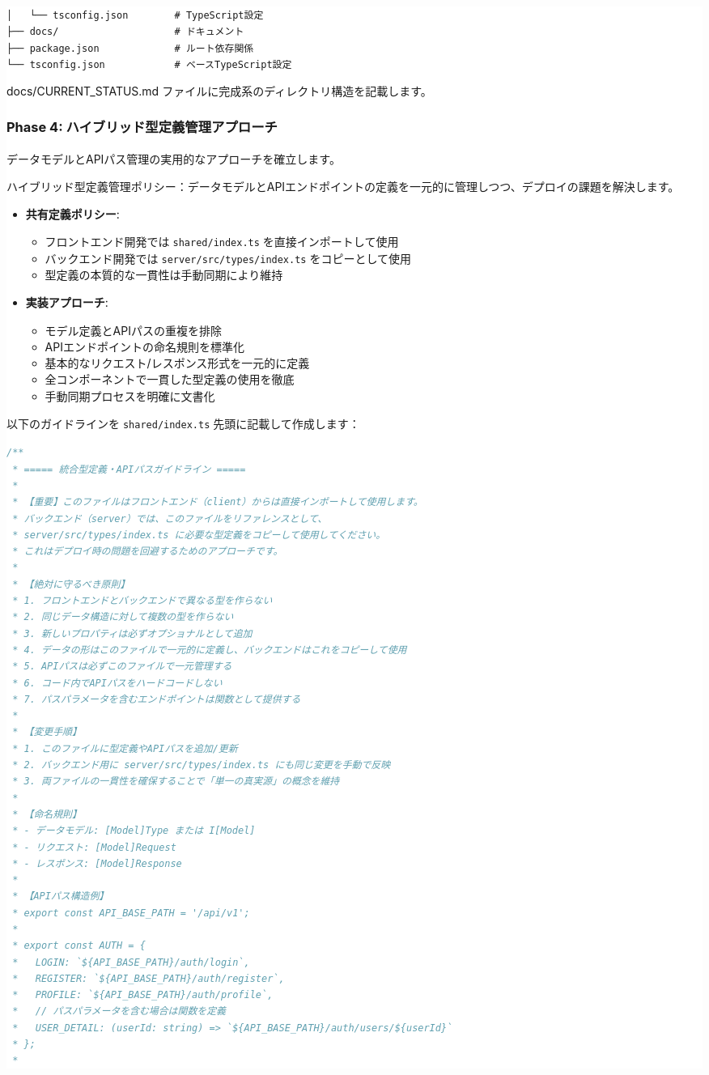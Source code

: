 ```
│   └── tsconfig.json        # TypeScript設定
├── docs/                    # ドキュメント
├── package.json             # ルート依存関係
└── tsconfig.json            # ベースTypeScript設定
```

docs/CURRENT_STATUS.md ファイルに完成系のディレクトリ構造を記載します。

### Phase 4: ハイブリッド型定義管理アプローチ
データモデルとAPIパス管理の実用的なアプローチを確立します。

ハイブリッド型定義管理ポリシー：データモデルとAPIエンドポイントの定義を一元的に管理しつつ、デプロイの課題を解決します。

- **共有定義ポリシー**:
  - フロントエンド開発では `shared/index.ts` を直接インポートして使用
  - バックエンド開発では `server/src/types/index.ts` をコピーとして使用
  - 型定義の本質的な一貫性は手動同期により維持

- **実装アプローチ**:
  - モデル定義とAPIパスの重複を排除
  - APIエンドポイントの命名規則を標準化
  - 基本的なリクエスト/レスポンス形式を一元的に定義
  - 全コンポーネントで一貫した型定義の使用を徹底
  - 手動同期プロセスを明確に文書化

以下のガイドラインを `shared/index.ts` 先頭に記載して作成します：
```typescript
/**
 * ===== 統合型定義・APIパスガイドライン =====
 * 
 * 【重要】このファイルはフロントエンド（client）からは直接インポートして使用します。
 * バックエンド（server）では、このファイルをリファレンスとして、
 * server/src/types/index.ts に必要な型定義をコピーして使用してください。
 * これはデプロイ時の問題を回避するためのアプローチです。
 * 
 * 【絶対に守るべき原則】
 * 1. フロントエンドとバックエンドで異なる型を作らない
 * 2. 同じデータ構造に対して複数の型を作らない
 * 3. 新しいプロパティは必ずオプショナルとして追加
 * 4. データの形はこのファイルで一元的に定義し、バックエンドはこれをコピーして使用
 * 5. APIパスは必ずこのファイルで一元管理する
 * 6. コード内でAPIパスをハードコードしない
 * 7. パスパラメータを含むエンドポイントは関数として提供する
 * 
 * 【変更手順】
 * 1. このファイルに型定義やAPIパスを追加/更新
 * 2. バックエンド用に server/src/types/index.ts にも同じ変更を手動で反映
 * 3. 両ファイルの一貫性を確保することで「単一の真実源」の概念を維持
 * 
 * 【命名規則】
 * - データモデル: [Model]Type または I[Model]
 * - リクエスト: [Model]Request
 * - レスポンス: [Model]Response
 * 
 * 【APIパス構造例】
 * export const API_BASE_PATH = '/api/v1';
 * 
 * export const AUTH = {
 *   LOGIN: `${API_BASE_PATH}/auth/login`,
 *   REGISTER: `${API_BASE_PATH}/auth/register`,
 *   PROFILE: `${API_BASE_PATH}/auth/profile`,
 *   // パスパラメータを含む場合は関数を定義
 *   USER_DETAIL: (userId: string) => `${API_BASE_PATH}/auth/users/${userId}`
 * };
 * 
```